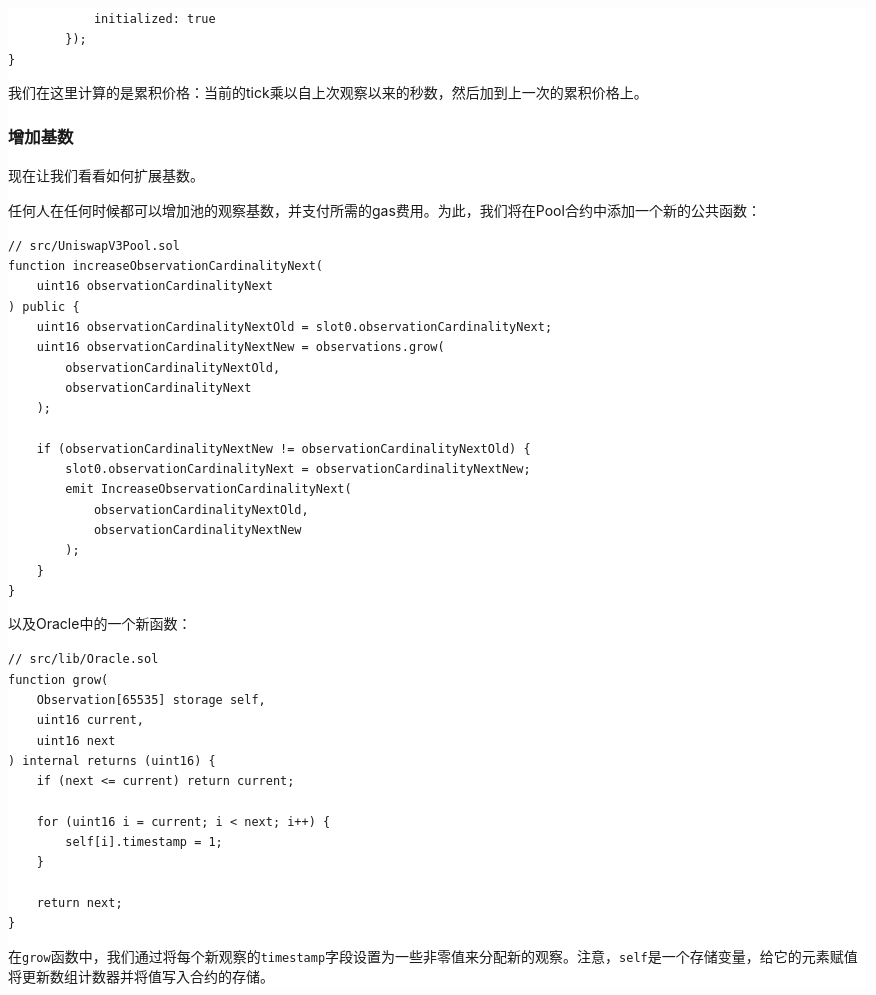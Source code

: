 ```solidity
            initialized: true
        });
}
```

我们在这里计算的是累积价格：当前的tick乘以自上次观察以来的秒数，然后加到上一次的累积价格上。

### 增加基数

现在让我们看看如何扩展基数。

任何人在任何时候都可以增加池的观察基数，并支付所需的gas费用。为此，我们将在Pool合约中添加一个新的公共函数：

```solidity
// src/UniswapV3Pool.sol
function increaseObservationCardinalityNext(
    uint16 observationCardinalityNext
) public {
    uint16 observationCardinalityNextOld = slot0.observationCardinalityNext;
    uint16 observationCardinalityNextNew = observations.grow(
        observationCardinalityNextOld,
        observationCardinalityNext
    );

    if (observationCardinalityNextNew != observationCardinalityNextOld) {
        slot0.observationCardinalityNext = observationCardinalityNextNew;
        emit IncreaseObservationCardinalityNext(
            observationCardinalityNextOld,
            observationCardinalityNextNew
        );
    }
}
```

以及Oracle中的一个新函数：

```solidity
// src/lib/Oracle.sol
function grow(
    Observation[65535] storage self,
    uint16 current,
    uint16 next
) internal returns (uint16) {
    if (next <= current) return current;

    for (uint16 i = current; i < next; i++) {
        self[i].timestamp = 1;
    }

    return next;
}
```

在`grow`函数中，我们通过将每个新观察的`timestamp`字段设置为一些非零值来分配新的观察。注意，`self`是一个存储变量，给它的元素赋值将更新数组计数器并将值写入合约的存储。
